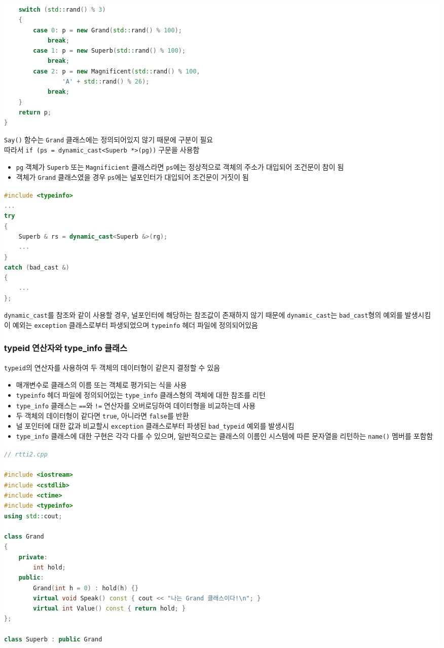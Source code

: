 ```cpp
	switch (std::rand() % 3)
	{
		case 0: p = new Grand(std::rand() % 100);
			break;
		case 1: p = new Superb(std::rand() % 100);
			break;
		case 2: p = new Magnificent(std::rand() % 100,
				'A' + std::rand() % 26);
			break;
	}
	return p;
}
```

`Say()` 함수는 `Grand` 클래스에는 정의되어있지 않기 때문에 구분이 필요    
따라서 `if (ps = dynamic_cast<Superb *>(pg))` 구문을 사용함
* `pg` 객체가 `Superb` 또는 `Magnificient` 클래스라면 `ps`에는 정상적으로 객체의 주소가 대입되어 조건문이 참이 됨    
* 객체가 `Grand` 클래스였을 경우 `ps`에는 널포인터가 대입되어 조건문이 거짓이 됨    

```cpp
#include <typeinfo>
...
try
{
	Superb & rs = dynamic_cast<Superb &>(rg);
	...
}
catch (bad_cast &)
{
	...
};
```

`dynamic_cast`를 참조와 같이 사용할 경우, 널포인터에 해당하는 참조값이 존재하지 않기 때문에 `dynamic_cast`는 `bad_cast`형의 예외를 발생시킴    
이 예외는 `exception` 클래스로부터 파생되었으며 `typeinfo` 헤더 파일에 정의되어있음    

### typeid 연산자와 type_info 클래스

`typeid`의 연산자를 사용하여 두 객체의 데이터형이 같은지 결정할 수 있음    
* 매개변수로 클래스의 이름 또는 객체로 평가되는 식을 사용
* `typeinfo` 헤더 파일에 정의되어있는 `type_info` 클래스형의 객체에 대한 참조를 리턴
* `type_info` 클래스는 `==`와 `!=` 연산자를 오버로딩하여 데이터형을 비교하는데 사용
* 두 객체의 데이터형이 같다면 `true`, 아니라면 `false`를 반환
* 널 포인터에 대한 값과 비교할시 `exception` 클래스로부터 파생된 `bad_typeid` 예외를 발생시킴
* `type_info` 클래스에 대한 구현은 각각 다를 수 있으며, 일반적으로는 클래스의 이름인 시스템에 따른 문자열을 리턴하는 `name()` 멤버를 포함함

```cpp
// rtti2.cpp

#include <iostream>
#include <cstdlib>
#include <ctime>
#include <typeinfo>
using std::cout;

class Grand
{
	private:
		int hold;
	public:
		Grand(int h = 0) : hold(h) {}
		virtual void Speak() const { cout << "나는 Grand 클래스이다!\n"; }
		virtual int Value() const { return hold; }
};

class Superb : public Grand
```